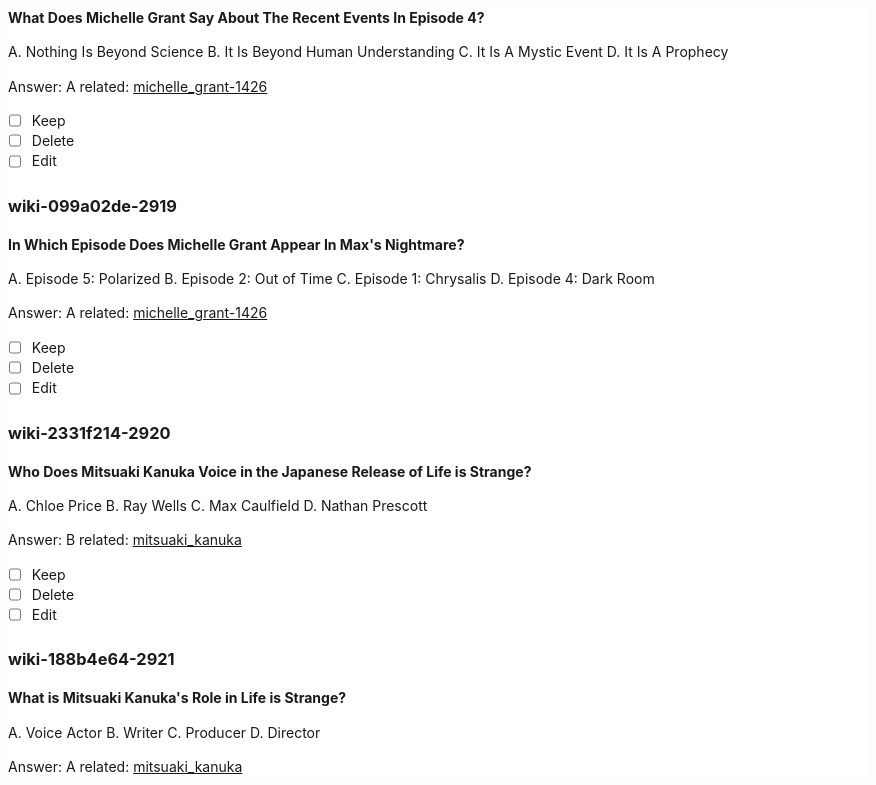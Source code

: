 **What Does Michelle Grant Say About The Recent Events In Episode 4?**

A. Nothing Is Beyond Science
B. It Is Beyond Human Understanding
C. It Is A Mystic Event
D. It Is A Prophecy

Answer: A
related: [michelle_grant-1426](../wiki-pages-chunks/michelle_grant-1426.txt)

- [ ] Keep
- [ ] Delete
- [ ] Edit

### wiki-099a02de-2919

**In Which Episode Does Michelle Grant Appear In Max's Nightmare?**

A. Episode 5: Polarized
B. Episode 2: Out of Time
C. Episode 1: Chrysalis
D. Episode 4: Dark Room

Answer: A
related: [michelle_grant-1426](../wiki-pages-chunks/michelle_grant-1426.txt)

- [ ] Keep
- [ ] Delete
- [ ] Edit

### wiki-2331f214-2920

**Who Does Mitsuaki Kanuka Voice in the Japanese Release of Life is Strange?**

A. Chloe Price
B. Ray Wells
C. Max Caulfield
D. Nathan Prescott

Answer: B
related: [mitsuaki_kanuka](../wiki-pages-chunks/mitsuaki_kanuka.txt)

- [ ] Keep
- [ ] Delete
- [ ] Edit

### wiki-188b4e64-2921

**What is Mitsuaki Kanuka's Role in Life is Strange?**

A. Voice Actor
B. Writer
C. Producer
D. Director

Answer: A
related: [mitsuaki_kanuka](../wiki-pages-chunks/mitsuaki_kanuka.txt)
